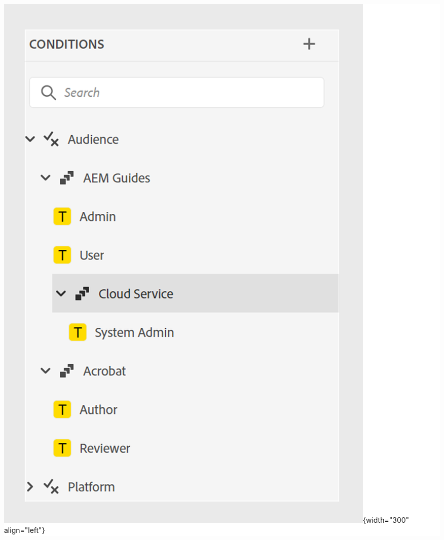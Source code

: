 ![Bedingungen in einer verschachtelten Hierarchie organisiert](assets/conditions-nested-hierarchy.png){width="300" align="left"}
